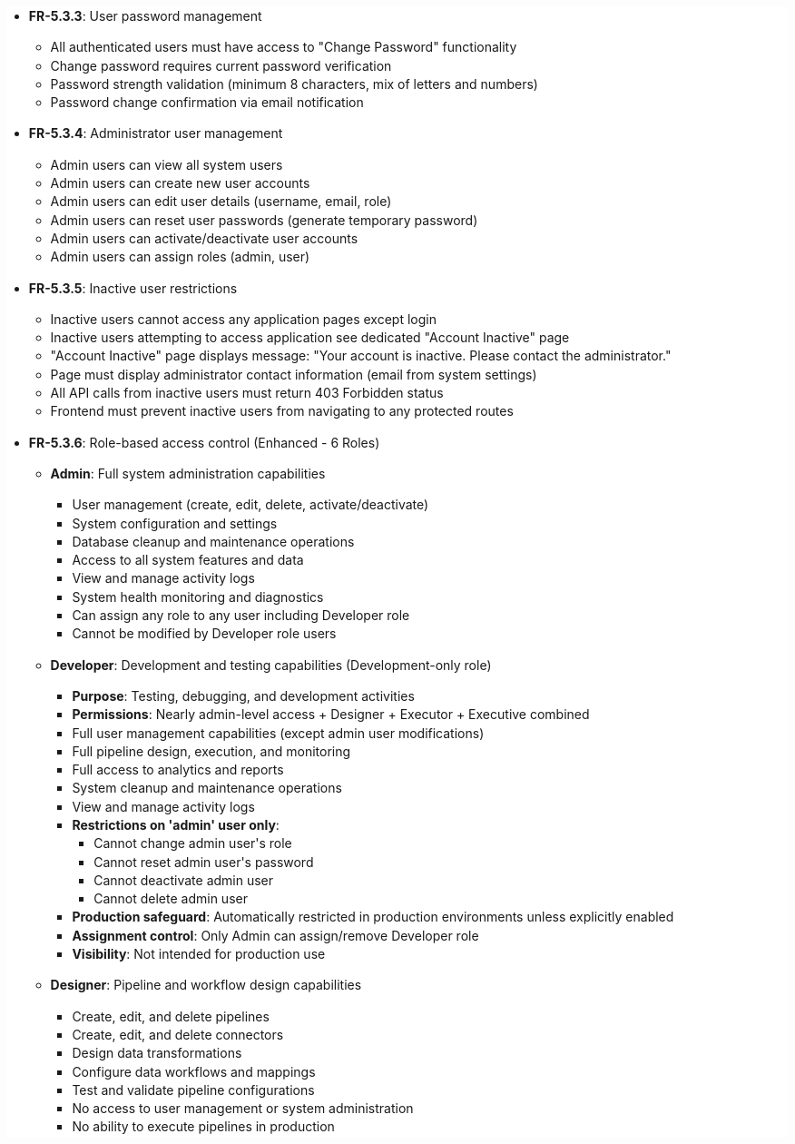   - **FR-5.3.3**: User password management
    - All authenticated users must have access to "Change Password" functionality
    - Change password requires current password verification
    - Password strength validation (minimum 8 characters, mix of letters and numbers)
    - Password change confirmation via email notification

  - **FR-5.3.4**: Administrator user management
    - Admin users can view all system users
    - Admin users can create new user accounts
    - Admin users can edit user details (username, email, role)
    - Admin users can reset user passwords (generate temporary password)
    - Admin users can activate/deactivate user accounts
    - Admin users can assign roles (admin, user)

  - **FR-5.3.5**: Inactive user restrictions
    - Inactive users cannot access any application pages except login
    - Inactive users attempting to access application see dedicated "Account Inactive" page
    - "Account Inactive" page displays message: "Your account is inactive. Please contact the administrator."
    - Page must display administrator contact information (email from system settings)
    - All API calls from inactive users must return 403 Forbidden status
    - Frontend must prevent inactive users from navigating to any protected routes

  - **FR-5.3.6**: Role-based access control (Enhanced - 6 Roles)
    - **Admin**: Full system administration capabilities
      - User management (create, edit, delete, activate/deactivate)
      - System configuration and settings
      - Database cleanup and maintenance operations
      - Access to all system features and data
      - View and manage activity logs
      - System health monitoring and diagnostics
      - Can assign any role to any user including Developer role
      - Cannot be modified by Developer role users

    - **Developer**: Development and testing capabilities (Development-only role)
      - **Purpose**: Testing, debugging, and development activities
      - **Permissions**: Nearly admin-level access + Designer + Executor + Executive combined
      - Full user management capabilities (except admin user modifications)
      - Full pipeline design, execution, and monitoring
      - Full access to analytics and reports
      - System cleanup and maintenance operations
      - View and manage activity logs
      - **Restrictions on 'admin' user only**:
        - Cannot change admin user's role
        - Cannot reset admin user's password
        - Cannot deactivate admin user
        - Cannot delete admin user
      - **Production safeguard**: Automatically restricted in production environments unless explicitly enabled
      - **Assignment control**: Only Admin can assign/remove Developer role
      - **Visibility**: Not intended for production use

    - **Designer**: Pipeline and workflow design capabilities
      - Create, edit, and delete pipelines
      - Create, edit, and delete connectors
      - Design data transformations
      - Configure data workflows and mappings
      - Test and validate pipeline configurations
      - No access to user management or system administration
      - No ability to execute pipelines in production
